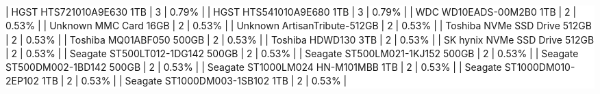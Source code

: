 | HGST HTS721010A9E630 1TB             | 3         | 0.79%   |
| HGST HTS541010A9E680 1TB             | 3         | 0.79%   |
| WDC WD10EADS-00M2B0 1TB              | 2         | 0.53%   |
| Unknown MMC Card  16GB               | 2         | 0.53%   |
| Unknown ArtisanTribute-512GB         | 2         | 0.53%   |
| Toshiba NVMe SSD Drive 512GB         | 2         | 0.53%   |
| Toshiba MQ01ABF050 500GB             | 2         | 0.53%   |
| Toshiba HDWD130 3TB                  | 2         | 0.53%   |
| SK hynix NVMe SSD Drive 512GB        | 2         | 0.53%   |
| Seagate ST500LT012-1DG142 500GB      | 2         | 0.53%   |
| Seagate ST500LM021-1KJ152 500GB      | 2         | 0.53%   |
| Seagate ST500DM002-1BD142 500GB      | 2         | 0.53%   |
| Seagate ST1000LM024 HN-M101MBB 1TB   | 2         | 0.53%   |
| Seagate ST1000DM010-2EP102 1TB       | 2         | 0.53%   |
| Seagate ST1000DM003-1SB102 1TB       | 2         | 0.53%   |
